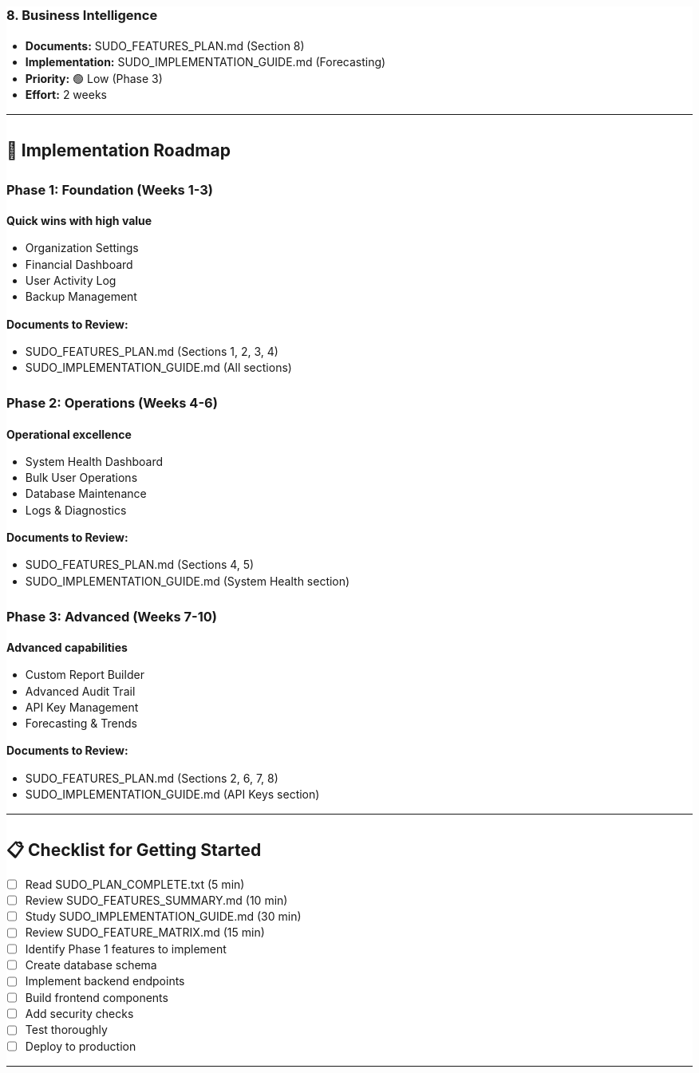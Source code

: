 ### 8. Business Intelligence
- **Documents:** SUDO_FEATURES_PLAN.md (Section 8)
- **Implementation:** SUDO_IMPLEMENTATION_GUIDE.md (Forecasting)
- **Priority:** 🟢 Low (Phase 3)
- **Effort:** 2 weeks

---

## 🚀 Implementation Roadmap

### Phase 1: Foundation (Weeks 1-3)
**Quick wins with high value**
- Organization Settings
- Financial Dashboard
- User Activity Log
- Backup Management

**Documents to Review:**
- SUDO_FEATURES_PLAN.md (Sections 1, 2, 3, 4)
- SUDO_IMPLEMENTATION_GUIDE.md (All sections)

### Phase 2: Operations (Weeks 4-6)
**Operational excellence**
- System Health Dashboard
- Bulk User Operations
- Database Maintenance
- Logs & Diagnostics

**Documents to Review:**
- SUDO_FEATURES_PLAN.md (Sections 4, 5)
- SUDO_IMPLEMENTATION_GUIDE.md (System Health section)

### Phase 3: Advanced (Weeks 7-10)
**Advanced capabilities**
- Custom Report Builder
- Advanced Audit Trail
- API Key Management
- Forecasting & Trends

**Documents to Review:**
- SUDO_FEATURES_PLAN.md (Sections 2, 6, 7, 8)
- SUDO_IMPLEMENTATION_GUIDE.md (API Keys section)

---

## 📋 Checklist for Getting Started

- [ ] Read SUDO_PLAN_COMPLETE.txt (5 min)
- [ ] Review SUDO_FEATURES_SUMMARY.md (10 min)
- [ ] Study SUDO_IMPLEMENTATION_GUIDE.md (30 min)
- [ ] Review SUDO_FEATURE_MATRIX.md (15 min)
- [ ] Identify Phase 1 features to implement
- [ ] Create database schema
- [ ] Implement backend endpoints
- [ ] Build frontend components
- [ ] Add security checks
- [ ] Test thoroughly
- [ ] Deploy to production

---